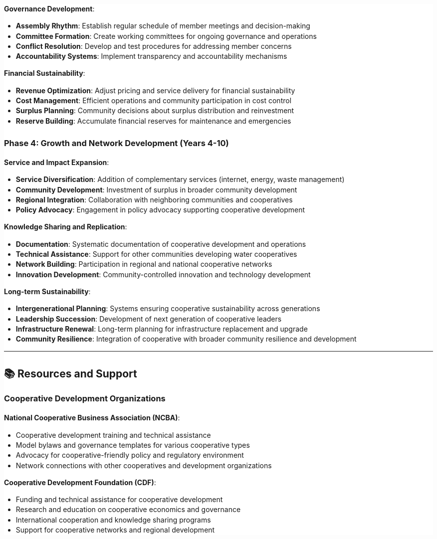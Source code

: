 **Governance Development**:
- **Assembly Rhythm**: Establish regular schedule of member meetings and decision-making
- **Committee Formation**: Create working committees for ongoing governance and operations
- **Conflict Resolution**: Develop and test procedures for addressing member concerns
- **Accountability Systems**: Implement transparency and accountability mechanisms

**Financial Sustainability**:
- **Revenue Optimization**: Adjust pricing and service delivery for financial sustainability
- **Cost Management**: Efficient operations and community participation in cost control
- **Surplus Planning**: Community decisions about surplus distribution and reinvestment
- **Reserve Building**: Accumulate financial reserves for maintenance and emergencies

### **Phase 4: Growth and Network Development (Years 4-10)**

**Service and Impact Expansion**:
- **Service Diversification**: Addition of complementary services (internet, energy, waste management)
- **Community Development**: Investment of surplus in broader community development
- **Regional Integration**: Collaboration with neighboring communities and cooperatives
- **Policy Advocacy**: Engagement in policy advocacy supporting cooperative development

**Knowledge Sharing and Replication**:
- **Documentation**: Systematic documentation of cooperative development and operations
- **Technical Assistance**: Support for other communities developing water cooperatives
- **Network Building**: Participation in regional and national cooperative networks
- **Innovation Development**: Community-controlled innovation and technology development

**Long-term Sustainability**:
- **Intergenerational Planning**: Systems ensuring cooperative sustainability across generations
- **Leadership Succession**: Development of next generation of cooperative leaders
- **Infrastructure Renewal**: Long-term planning for infrastructure replacement and upgrade
- **Community Resilience**: Integration of cooperative with broader community resilience and development

---

## 📚 Resources and Support

### **Cooperative Development Organizations**

**National Cooperative Business Association (NCBA)**:
- Cooperative development training and technical assistance
- Model bylaws and governance templates for various cooperative types
- Advocacy for cooperative-friendly policy and regulatory environment
- Network connections with other cooperatives and development organizations

**Cooperative Development Foundation (CDF)**:
- Funding and technical assistance for cooperative development
- Research and education on cooperative economics and governance
- International cooperation and knowledge sharing programs
- Support for cooperative networks and regional development
